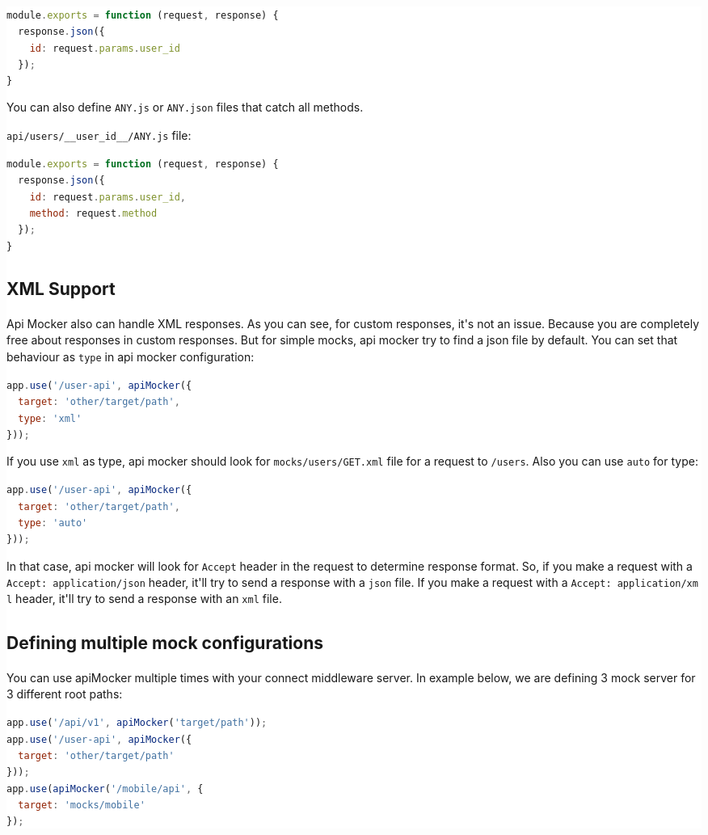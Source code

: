 ```js
module.exports = function (request, response) {
  response.json({
    id: request.params.user_id
  });
}
```

You can also define `ANY.js` or `ANY.json` files that catch all methods.

`api/users/__user_id__/ANY.js` file:

```js
module.exports = function (request, response) {
  response.json({
    id: request.params.user_id,
    method: request.method
  });
}
```

## XML Support

Api Mocker also can handle XML responses. As you can see, for custom responses, it's not an issue. Because you are completely free about responses in custom responses. But for simple mocks, api mocker try to find a json file by default. You can set that behaviour as `type` in api mocker configuration:

```js
app.use('/user-api', apiMocker({
  target: 'other/target/path',
  type: 'xml'
}));
```

If you use `xml` as type, api mocker should look for `mocks/users/GET.xml` file for a request to `/users`. Also you can use `auto` for type:

```js
app.use('/user-api', apiMocker({
  target: 'other/target/path',
  type: 'auto'
}));
```

In that case, api mocker will look for `Accept` header in the request to determine response format. So, if you make a request with a `Accept: application/json` header, it'll try to send a response with a `json` file. If you make a request with a `Accept: application/xml` header, it'll try to send a response with an `xml` file.

## Defining multiple mock configurations

You can use apiMocker multiple times with your connect middleware server. In example below, we are defining 3 mock server for 3 different root paths:

```js
app.use('/api/v1', apiMocker('target/path'));
app.use('/user-api', apiMocker({
  target: 'other/target/path'
}));
app.use(apiMocker('/mobile/api', {
  target: 'mocks/mobile'
});
```
